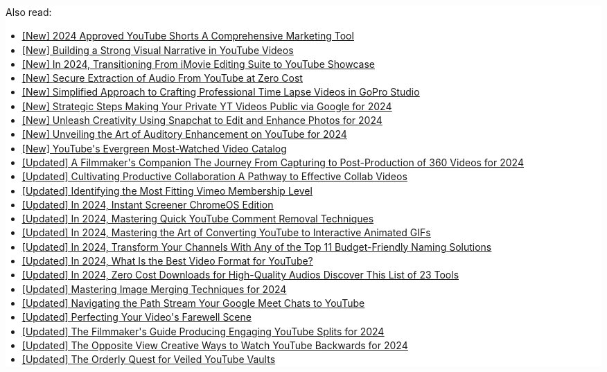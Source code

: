 <span class="atpl-alsoreadstyle">Also read:</span>
<div><ul>
<li><a href="https://youtube-tips.techidaily.com/024-approved-youtube-shorts-a-comprehensive-marketing-tool/"><u>[New] 2024 Approved  YouTube Shorts  A Comprehensive Marketing Tool</u></a></li>
<li><a href="https://youtube-tips.techidaily.com/uilding-a-strong-visual-narrative-in-youtube-videos/"><u>[New] Building a Strong Visual Narrative in YouTube Videos</u></a></li>
<li><a href="https://youtube-tips.techidaily.com/n-2024-transitioning-from-imovie-editing-suite-to-youtube-showcase/"><u>[New] In 2024, Transitioning From iMovie Editing Suite to YouTube Showcase</u></a></li>
<li><a href="https://youtube-tips.techidaily.com/ecure-extraction-of-audio-from-youtube-at-zero-cost/"><u>[New] Secure Extraction of Audio From YouTube at Zero Cost</u></a></li>
<li><a href="https://extra-support.techidaily.com/new-simplified-approach-to-crafting-professional-time-lapse-videos-in-gopro-studio/"><u>[New] Simplified Approach to Crafting Professional Time Lapse Videos in GoPro Studio</u></a></li>
<li><a href="https://youtube-tips.techidaily.com/trategic-steps-making-your-private-yt-videos-public-via-google-for-2024/"><u>[New] Strategic Steps  Making Your Private YT Videos Public via Google for 2024</u></a></li>
<li><a href="https://snapchat-videos.techidaily.com/new-unleash-creativity-using-snapchat-to-edit-and-enhance-photos-for-2024/"><u>[New] Unleash Creativity  Using Snapchat to Edit and Enhance Photos for 2024</u></a></li>
<li><a href="https://youtube-tips.techidaily.com/nveiling-the-art-of-auditory-enhancement-on-youtube-for-2024/"><u>[New] Unveiling the Art of Auditory Enhancement on YouTube for 2024</u></a></li>
<li><a href="https://youtube-tips.techidaily.com/outubes-evergreen-most-watched-video-catalog/"><u>[New] YouTube's Evergreen Most-Watched Video Catalog</u></a></li>
<li><a href="https://youtube-tips.techidaily.com/ed-a-filmmakers-companion-the-journey-from-capturing-to-post-production-of-360-videos-for-2024/"><u>[Updated] A Filmmaker's Companion  The Journey From Capturing to Post-Production of 360 Videos for 2024</u></a></li>
<li><a href="https://youtube-tips.techidaily.com/ed-cultivating-productive-collaboration-a-pathway-to-effective-collab-videos/"><u>[Updated] Cultivating Productive Collaboration  A Pathway to Effective Collab Videos</u></a></li>
<li><a href="https://vimeo-videos.techidaily.com/updated-identifying-the-most-fitting-vimeo-membership-level/"><u>[Updated] Identifying the Most Fitting Vimeo Membership Level</u></a></li>
<li><a href="https://screen-sharing-recording.techidaily.com/updated-in-2024-instant-screener-chromeos-edition/"><u>[Updated] In 2024, Instant Screener  ChromeOS Edition</u></a></li>
<li><a href="https://youtube-tips.techidaily.com/ed-in-2024-mastering-quick-youtube-comment-removal-techniques/"><u>[Updated] In 2024, Mastering Quick YouTube Comment Removal Techniques</u></a></li>
<li><a href="https://youtube-tips.techidaily.com/ed-in-2024-mastering-the-art-of-converting-youtube-to-interactive-animated-gifs/"><u>[Updated] In 2024, Mastering the Art of Converting YouTube to Interactive Animated GIFs</u></a></li>
<li><a href="https://youtube-tips.techidaily.com/ed-in-2024-transform-your-channels-with-any-of-the-top-11-budget-friendly-naming-solutions/"><u>[Updated] In 2024, Transform Your Channels With Any of the Top 11 Budget-Friendly Naming Solutions</u></a></li>
<li><a href="https://youtube-tips.techidaily.com/ed-in-2024-what-is-the-best-video-format-for-youtube/"><u>[Updated] In 2024, What Is the Best Video Format for YouTube?</u></a></li>
<li><a href="https://youtube-tips.techidaily.com/ed-in-2024-zero-cost-downloads-for-high-quality-audios-discover-this-list-of-23-tools/"><u>[Updated] In 2024, Zero Cost Downloads for High-Quality Audios  Discover This List of 23 Tools</u></a></li>
<li><a href="https://article-helps.techidaily.com/updated-mastering-image-merging-techniques-for-2024/"><u>[Updated] Mastering Image Merging Techniques for 2024</u></a></li>
<li><a href="https://youtube-tips.techidaily.com/ed-navigating-the-path-stream-your-google-meet-chats-to-youtube/"><u>[Updated] Navigating the Path  Stream Your Google Meet Chats to YouTube</u></a></li>
<li><a href="https://youtube-tips.techidaily.com/ed-perfecting-your-videos-farewell-scene/"><u>[Updated] Perfecting Your Video's Farewell Scene</u></a></li>
<li><a href="https://youtube-tips.techidaily.com/ed-the-filmmakers-guide-producing-engaging-youtube-splits-for-2024/"><u>[Updated] The Filmmaker's Guide  Producing Engaging YouTube Splits for 2024</u></a></li>
<li><a href="https://youtube-tips.techidaily.com/ed-the-opposite-view-creative-ways-to-watch-youtube-backwards-for-2024/"><u>[Updated] The Opposite View  Creative Ways to Watch YouTube Backwards for 2024</u></a></li>
<li><a href="https://youtube-tips.techidaily.com/ed-the-orderly-quest-for-veiled-youtube-vaults/"><u>[Updated] The Orderly Quest for Veiled YouTube Vaults</u></a></li>